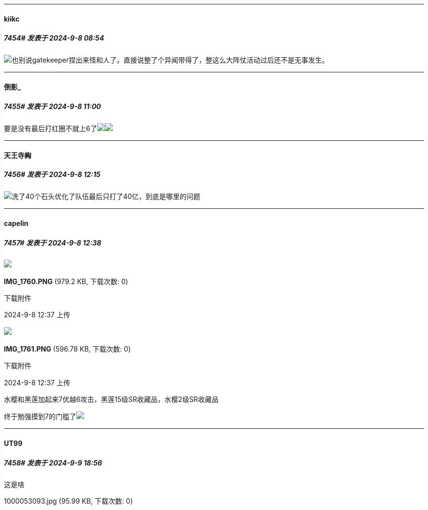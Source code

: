 *****

####  kiikc  
##### 7454#       发表于 2024-9-8 08:54

<img src="https://static.saraba1st.com/image/smiley/face2017/067.png" referrerpolicy="no-referrer">也别说gatekeeper捏出来怪和人了。直接说整了个异闻带得了，整这么大阵仗活动过后还不是无事发生。

*****

####  倒影_  
##### 7455#       发表于 2024-9-8 11:00

要是没有最后打红圈不就上6了<img src="https://static.saraba1st.com/image/smiley/face2017/134.png" referrerpolicy="no-referrer"><img src="https://p.sda1.dev/19/4dd47e58ce780b96d07005eb1114b20f/CMP_20240908105922520.jpg" referrerpolicy="no-referrer">

*****

####  天王寺綯  
##### 7456#       发表于 2024-9-8 12:15

<img src="https://static.saraba1st.com/image/smiley/face2017/067.png" referrerpolicy="no-referrer">洗了40个石头优化了队伍最后只打了40亿，到底是哪里的问题

*****

####  capelin  
##### 7457#       发表于 2024-9-8 12:38

<img src="https://img.saraba1st.com/forum/202409/08/123705xosc6c6qacouv66u.png" referrerpolicy="no-referrer">

<strong>IMG_1760.PNG</strong> (979.2 KB, 下载次数: 0)

下载附件

2024-9-8 12:37 上传

<img src="https://img.saraba1st.com/forum/202409/08/123705p7j1dz3fyvffy887.png" referrerpolicy="no-referrer">

<strong>IMG_1761.PNG</strong> (596.78 KB, 下载次数: 0)

下载附件

2024-9-8 12:37 上传

水樱和黑莲加起来7优越6攻击，黑莲15级SR收藏品，水樱2级SR收藏品

终于勉强摸到7的门槛了<img src="https://static.saraba1st.com/image/smiley/face/35.gif" referrerpolicy="no-referrer">

*****

####  UT99  
##### 7458#       发表于 2024-9-9 18:56

这是啥

1000053093.jpg
(95.99 KB, 下载次数: 0)

